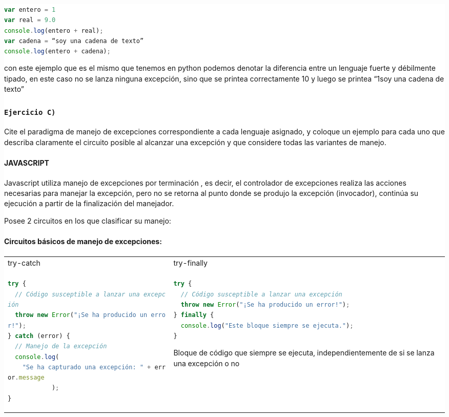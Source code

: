 ```javascript
var entero = 1
var real = 9.0
console.log(entero + real);
var cadena = “soy una cadena de texto”
console.log(entero + cadena);
```
con este ejemplo que es el mismo que tenemos en python podemos denotar la diferencia entre un lenguaje fuerte y débilmente tipado, en este caso no se lanza ninguna excepción, sino que se printea correctamente 10 y luego se printea “1soy una cadena de texto”

### `Ejercicio C)` 
Cite el paradigma de manejo de excepciones correspondiente a cada lenguaje asignado, y coloque un ejemplo para cada uno que describa claramente el circuito posible al alcanzar una excepción y que considere todas las variantes de manejo.

#### JAVASCRIPT
Javascript utiliza manejo de excepciones por terminación , es decir, el controlador de excepciones realiza las acciones necesarias para manejar la excepción, pero no se retorna al punto donde se produjo la excepción (invocador), continúa su ejecución a partir de la finalización del manejador.

Posee 2 circuitos en los que clasificar su manejo:

#### Circuitos básicos de manejo de excepciones:

<table>
<tr><td>try-catch</td><td>try-finally</td></tr>
<tr><td>

```javascript
try {
  // Código susceptible a lanzar una excepción
  throw new Error("¡Se ha producido un error!");
} catch (error) {
  // Manejo de la excepción
  console.log(
    "Se ha capturado una excepción: " + error.message
            );
}
```

</td><td>

```javascript
try {
  // Código susceptible a lanzar una excepción
  throw new Error("¡Se ha producido un error!");
} finally {
  console.log("Este bloque siempre se ejecuta.");
}
```

Bloque de código que siempre se ejecuta, independientemente de si se lanza una excepción o no

</td></tr>
</table>
